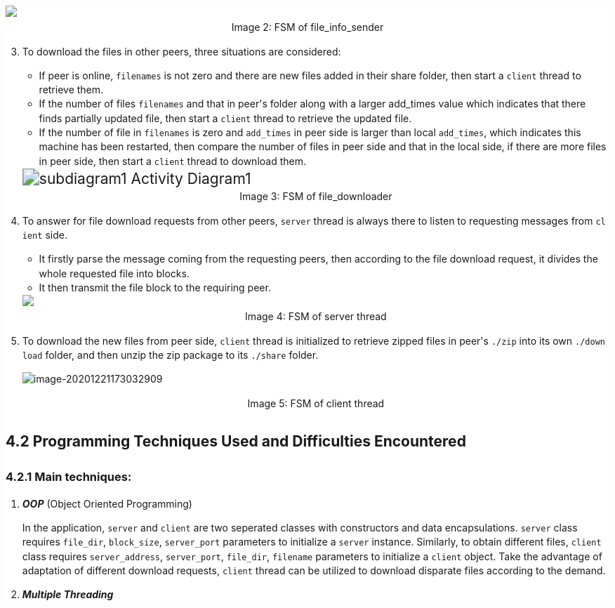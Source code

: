    <img src="https://img-blog.csdnimg.cn/20210127163849181.png?x-oss-process=image/watermark,type_ZmFuZ3poZW5naGVpdGk,shadow_10,text_aHR0cHM6Ly9ibG9nLmNzZG4ubmV0L0hoaGhoYW9oYW8=,size_16,color_FFFFFF,t_70" style="zoom:;" />

   <center>Image 2: FSM of file_info_sender</center>

3. To download the files in other peers, three situations are considered:

   + If peer is online,  `filenames` is not zero and there are new files added in their share folder, then start a `client` thread to retrieve them.
   + If the number of files `filenames` and that in peer's folder along with a larger add_times value which indicates that there finds partially updated file, then start a `client` thread to retrieve the updated file. 
   + If the number of file in `filenames` is zero and `add_times` in peer side is larger than local `add_times`, which indicates this machine has been restarted, then compare the number of files in peer side and that in the local side, if there are more files in peer side, then start a `client` thread to download them.

   <img src="https://img-blog.csdnimg.cn/20210127163924887.jpg?x-oss-process=image/watermark,type_ZmFuZ3poZW5naGVpdGk,shadow_10,text_aHR0cHM6Ly9ibG9nLmNzZG4ubmV0L0hoaGhoYW9oYW8=,size_16,color_FFFFFF,t_70" alt="subdiagram1 Activity Diagram1" style="zoom:150%;" />

   <center>Image 3: FSM of file_downloader</center>

4. To answer for file download requests from other peers, `server` thread is always there to listen to requesting messages from `client` side. 

   +  It firstly parse the message coming from the requesting peers, then according to the file download request, it divides the whole requested file into blocks.
   +  It then transmit the file block to the requiring peer.

   <img src="https://img-blog.csdnimg.cn/20210127163956695.png"  />

   <center>Image 4: FSM of server thread</center>

5. To download the new files from peer side, `client` thread is initialized to retrieve zipped files in peer's `./zip` into its own `./download` folder, and then unzip the zip package to its `./share` folder. 

   ![image-20201221173032909](https://img-blog.csdnimg.cn/20210127164026208.png)

   <center>Image 5: FSM of client thread</center>


## 4.2 Programming Techniques Used and Difficulties Encountered

### 4.2.1 Main techniques:

1. ***OOP*** (Object Oriented Programming)

   In the application, `server` and `client` are two seperated classes with constructors and data encapsulations. `server` class requires `file_dir`, `block_size`, `server_port` parameters to initialize a `server` instance. Similarly, to obtain different files, `client` class requires  `server_address`, `server_port`, `file_dir`, `filename` parameters to initialize a `client` object. Take the advantage of adaptation of different download requests, `client` thread can be utilized to download disparate files according to the demand.

2. ***Multiple Threading***
